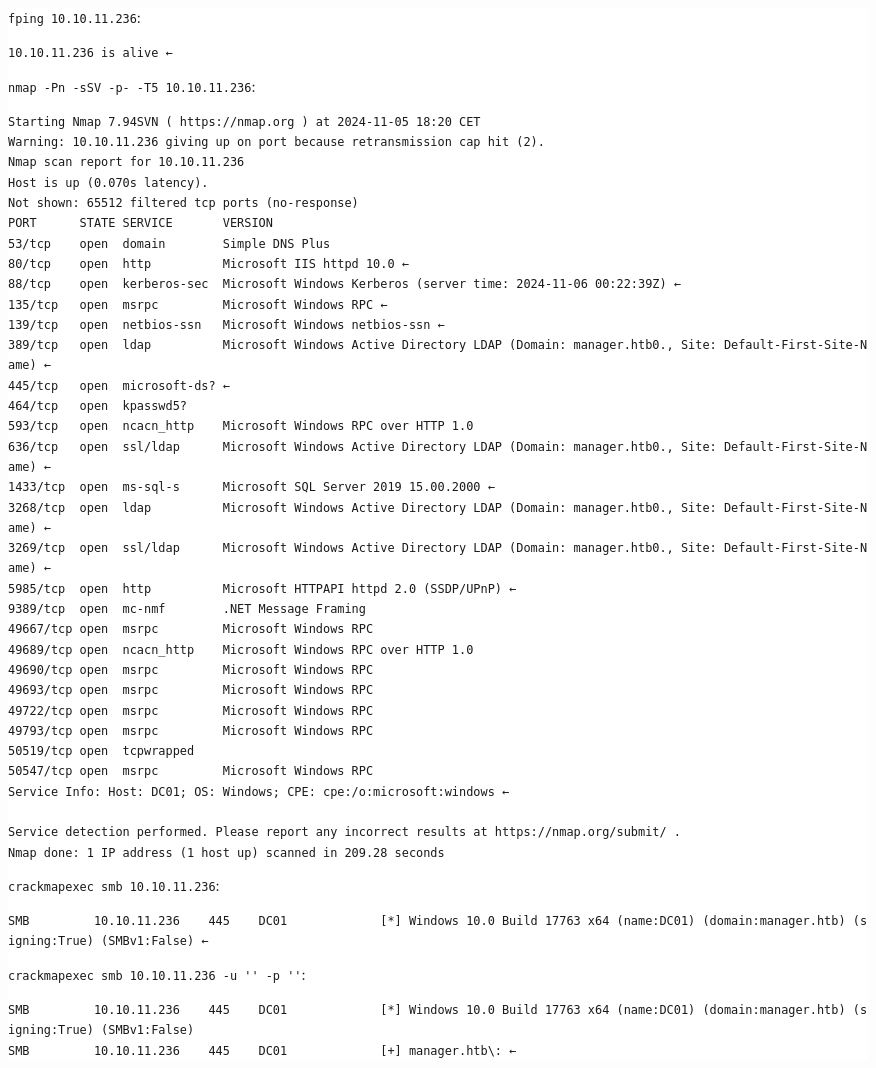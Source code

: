 `fping 10.10.11.236`:
```
10.10.11.236 is alive ←
```

`nmap -Pn -sSV -p- -T5 10.10.11.236`:
```
Starting Nmap 7.94SVN ( https://nmap.org ) at 2024-11-05 18:20 CET
Warning: 10.10.11.236 giving up on port because retransmission cap hit (2).
Nmap scan report for 10.10.11.236
Host is up (0.070s latency).
Not shown: 65512 filtered tcp ports (no-response)
PORT      STATE SERVICE       VERSION
53/tcp    open  domain        Simple DNS Plus
80/tcp    open  http          Microsoft IIS httpd 10.0 ←
88/tcp    open  kerberos-sec  Microsoft Windows Kerberos (server time: 2024-11-06 00:22:39Z) ←
135/tcp   open  msrpc         Microsoft Windows RPC ←
139/tcp   open  netbios-ssn   Microsoft Windows netbios-ssn ←
389/tcp   open  ldap          Microsoft Windows Active Directory LDAP (Domain: manager.htb0., Site: Default-First-Site-Name) ←
445/tcp   open  microsoft-ds? ←
464/tcp   open  kpasswd5?
593/tcp   open  ncacn_http    Microsoft Windows RPC over HTTP 1.0
636/tcp   open  ssl/ldap      Microsoft Windows Active Directory LDAP (Domain: manager.htb0., Site: Default-First-Site-Name) ←
1433/tcp  open  ms-sql-s      Microsoft SQL Server 2019 15.00.2000 ←
3268/tcp  open  ldap          Microsoft Windows Active Directory LDAP (Domain: manager.htb0., Site: Default-First-Site-Name) ←
3269/tcp  open  ssl/ldap      Microsoft Windows Active Directory LDAP (Domain: manager.htb0., Site: Default-First-Site-Name) ←
5985/tcp  open  http          Microsoft HTTPAPI httpd 2.0 (SSDP/UPnP) ←
9389/tcp  open  mc-nmf        .NET Message Framing
49667/tcp open  msrpc         Microsoft Windows RPC
49689/tcp open  ncacn_http    Microsoft Windows RPC over HTTP 1.0
49690/tcp open  msrpc         Microsoft Windows RPC
49693/tcp open  msrpc         Microsoft Windows RPC
49722/tcp open  msrpc         Microsoft Windows RPC
49793/tcp open  msrpc         Microsoft Windows RPC
50519/tcp open  tcpwrapped
50547/tcp open  msrpc         Microsoft Windows RPC
Service Info: Host: DC01; OS: Windows; CPE: cpe:/o:microsoft:windows ←

Service detection performed. Please report any incorrect results at https://nmap.org/submit/ .
Nmap done: 1 IP address (1 host up) scanned in 209.28 seconds
```

`crackmapexec smb 10.10.11.236`:
```
SMB         10.10.11.236    445    DC01             [*] Windows 10.0 Build 17763 x64 (name:DC01) (domain:manager.htb) (signing:True) (SMBv1:False) ←
```

`crackmapexec smb 10.10.11.236 -u '' -p ''`:
```
SMB         10.10.11.236    445    DC01             [*] Windows 10.0 Build 17763 x64 (name:DC01) (domain:manager.htb) (signing:True) (SMBv1:False)
SMB         10.10.11.236    445    DC01             [+] manager.htb\: ←
```
